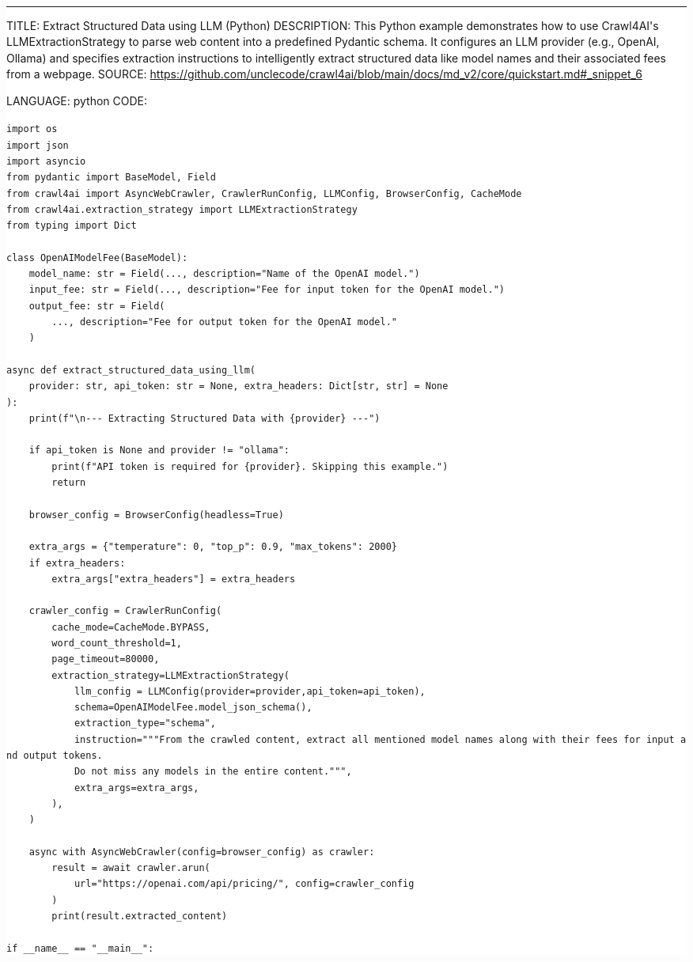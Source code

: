 ----------------------------------------

TITLE: Extract Structured Data using LLM (Python)
DESCRIPTION: This Python example demonstrates how to use Crawl4AI's LLMExtractionStrategy to parse web content into a predefined Pydantic schema. It configures an LLM provider (e.g., OpenAI, Ollama) and specifies extraction instructions to intelligently extract structured data like model names and their associated fees from a webpage.
SOURCE: https://github.com/unclecode/crawl4ai/blob/main/docs/md_v2/core/quickstart.md#_snippet_6

LANGUAGE: python
CODE:
```
import os
import json
import asyncio
from pydantic import BaseModel, Field
from crawl4ai import AsyncWebCrawler, CrawlerRunConfig, LLMConfig, BrowserConfig, CacheMode
from crawl4ai.extraction_strategy import LLMExtractionStrategy
from typing import Dict

class OpenAIModelFee(BaseModel):
    model_name: str = Field(..., description="Name of the OpenAI model.")
    input_fee: str = Field(..., description="Fee for input token for the OpenAI model.")
    output_fee: str = Field(
        ..., description="Fee for output token for the OpenAI model."
    )

async def extract_structured_data_using_llm(
    provider: str, api_token: str = None, extra_headers: Dict[str, str] = None
):
    print(f"\n--- Extracting Structured Data with {provider} ---")

    if api_token is None and provider != "ollama":
        print(f"API token is required for {provider}. Skipping this example.")
        return

    browser_config = BrowserConfig(headless=True)

    extra_args = {"temperature": 0, "top_p": 0.9, "max_tokens": 2000}
    if extra_headers:
        extra_args["extra_headers"] = extra_headers

    crawler_config = CrawlerRunConfig(
        cache_mode=CacheMode.BYPASS,
        word_count_threshold=1,
        page_timeout=80000,
        extraction_strategy=LLMExtractionStrategy(
            llm_config = LLMConfig(provider=provider,api_token=api_token),
            schema=OpenAIModelFee.model_json_schema(),
            extraction_type="schema",
            instruction="""From the crawled content, extract all mentioned model names along with their fees for input and output tokens. 
            Do not miss any models in the entire content.""",
            extra_args=extra_args,
        ),
    )

    async with AsyncWebCrawler(config=browser_config) as crawler:
        result = await crawler.arun(
            url="https://openai.com/api/pricing/", config=crawler_config
        )
        print(result.extracted_content)

if __name__ == "__main__":
```